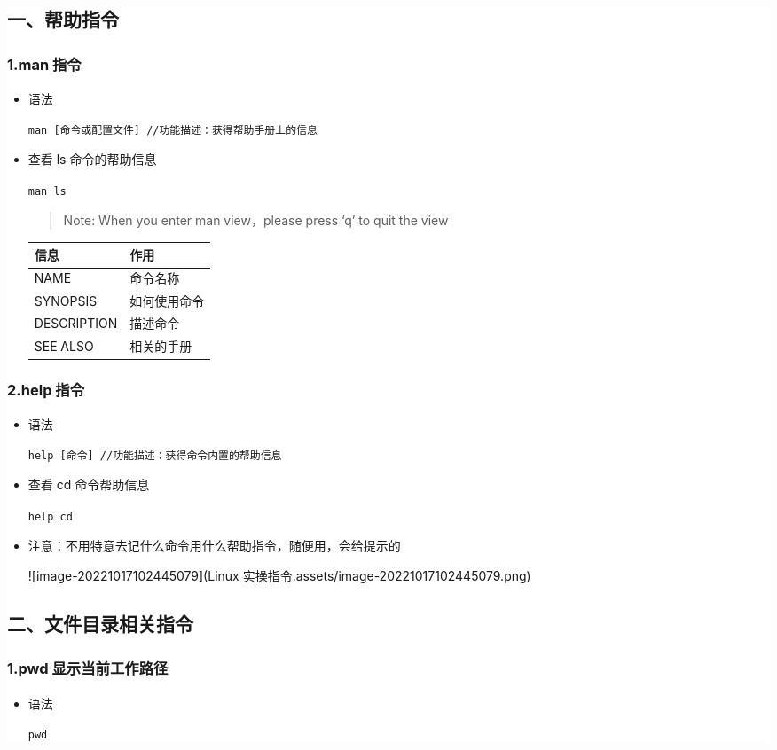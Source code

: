 ## 一、帮助指令

### 1.man 指令

- 语法

  ```shell
  man [命令或配置文件] //功能描述：获得帮助手册上的信息
  ```

- 查看 ls 命令的帮助信息

  ```shell
  man ls
  ```

  > Note: When you enter man view，please press ‘q’ to quit the view
  
  | 信息        | 作用         |
  | ----------- | ------------ |
  | NAME        | 命令名称     |
  | SYNOPSIS    | 如何使用命令 |
  | DESCRIPTION | 描述命令     |
  | SEE ALSO    | 相关的手册   |

### 2.help 指令

- 语法

  ```shell
  help [命令] //功能描述：获得命令内置的帮助信息
  ```

- 查看 cd 命令帮助信息

  ```shell
  help cd
  ```

- 注意：不用特意去记什么命令用什么帮助指令，随便用，会给提示的

  ![image-20221017102445079](Linux 实操指令.assets/image-20221017102445079.png)

  

## 二、文件目录相关指令

### 1.pwd 显示当前工作路径

- 语法

  ```shell
  pwd
  ```
